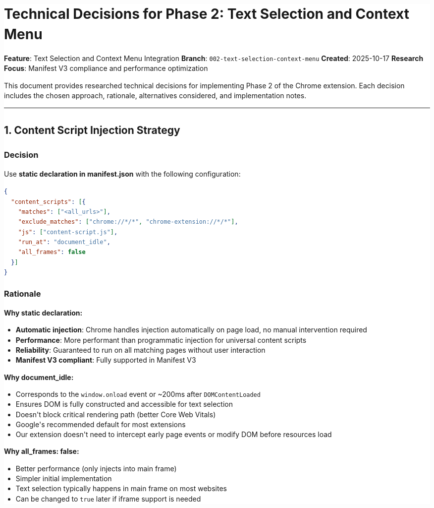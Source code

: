 # Technical Decisions for Phase 2: Text Selection and Context Menu

**Feature**: Text Selection and Context Menu Integration
**Branch**: `002-text-selection-context-menu`
**Created**: 2025-10-17
**Research Focus**: Manifest V3 compliance and performance optimization

This document provides researched technical decisions for implementing Phase 2 of the Chrome extension. Each decision includes the chosen approach, rationale, alternatives considered, and implementation notes.

---

## 1. Content Script Injection Strategy

### Decision

Use **static declaration in manifest.json** with the following configuration:

```json
{
  "content_scripts": [{
    "matches": ["<all_urls>"],
    "exclude_matches": ["chrome://*/*", "chrome-extension://*/*"],
    "js": ["content-script.js"],
    "run_at": "document_idle",
    "all_frames": false
  }]
}
```

### Rationale

**Why static declaration:**
- **Automatic injection**: Chrome handles injection automatically on page load, no manual intervention required
- **Performance**: More performant than programmatic injection for universal content scripts
- **Reliability**: Guaranteed to run on all matching pages without user interaction
- **Manifest V3 compliant**: Fully supported in Manifest V3

**Why document_idle:**
- Corresponds to the `window.onload` event or ~200ms after `DOMContentLoaded`
- Ensures DOM is fully constructed and accessible for text selection
- Doesn't block critical rendering path (better Core Web Vitals)
- Google's recommended default for most extensions
- Our extension doesn't need to intercept early page events or modify DOM before resources load

**Why all_frames: false:**
- Better performance (only injects into main frame)
- Simpler initial implementation
- Text selection typically happens in main frame on most websites
- Can be changed to `true` later if iframe support is needed
